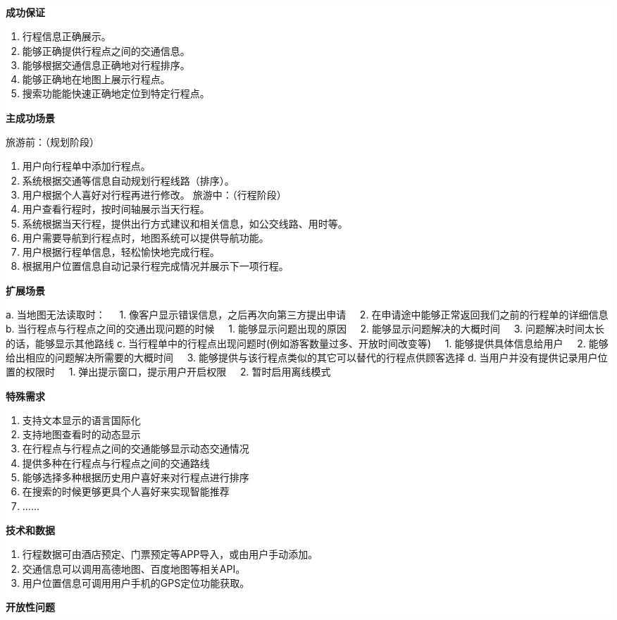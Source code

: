 **成功保证**

1. 行程信息正确展示。
2. 能够正确提供行程点之间的交通信息。
3. 能够根据交通信息正确地对行程排序。
4. 能够正确地在地图上展示行程点。
5. 搜索功能能快速正确地定位到特定行程点。

**主成功场景**

旅游前：（规划阶段）
1. 用户向行程单中添加行程点。
2. 系统根据交通等信息自动规划行程线路（排序）。
3. 用户根据个人喜好对行程再进行修改。
旅游中：（行程阶段）
1. 用户查看行程时，按时间轴展示当天行程。
2. 系统根据当天行程，提供出行方式建议和相关信息，如公交线路、用时等。
3. 用户需要导航到行程点时，地图系统可以提供导航功能。
4. 用户根据行程单信息，轻松愉快地完成行程。
5. 根据用户位置信息自动记录行程完成情况并展示下一项行程。

**扩展场景**

a. 当地图无法读取时：
&nbsp;&nbsp;&nbsp;&nbsp;1. 像客户显示错误信息，之后再次向第三方提出申请
&nbsp;&nbsp;&nbsp;&nbsp;2. 在申请途中能够正常返回我们之前的行程单的详细信息
b. 当行程点与行程点之间的交通出现问题的时候
&nbsp;&nbsp;&nbsp;&nbsp;1.  能够显示问题出现的原因
&nbsp;&nbsp;&nbsp;&nbsp;2. 能够显示问题解决的大概时间
&nbsp;&nbsp;&nbsp;&nbsp;3. 问题解决时间太长的话，能够显示其他路线
c. 当行程单中的行程点出现问题时(例如游客数量过多、开放时间改变等)
&nbsp;&nbsp;&nbsp;&nbsp;1. 能够提供具体信息给用户
&nbsp;&nbsp;&nbsp;&nbsp;2. 能够给出相应的问题解决所需要的大概时间
&nbsp;&nbsp;&nbsp;&nbsp;3. 能够提供与该行程点类似的其它可以替代的行程点供顾客选择
d. 当用户并没有提供记录用户位置的权限时
&nbsp;&nbsp;&nbsp;&nbsp;1. 弹出提示窗口，提示用户开启权限
&nbsp;&nbsp;&nbsp;&nbsp;2. 暂时启用离线模式


**特殊需求**

1. 支持文本显示的语言国际化
2. 支持地图查看时的动态显示
3. 在行程点与行程点之间的交通能够显示动态交通情况
4. 提供多种在行程点与行程点之间的交通路线
5. 能够选择多种根据历史用户喜好来对行程点进行排序
6. 在搜索的时候更够更具个人喜好来实现智能推荐
7. ......

**技术和数据**

1. 行程数据可由酒店预定、门票预定等APP导入，或由用户手动添加。
2. 交通信息可以调用高德地图、百度地图等相关API。
3. 用户位置信息可调用用户手机的GPS定位功能获取。

**开放性问题**
